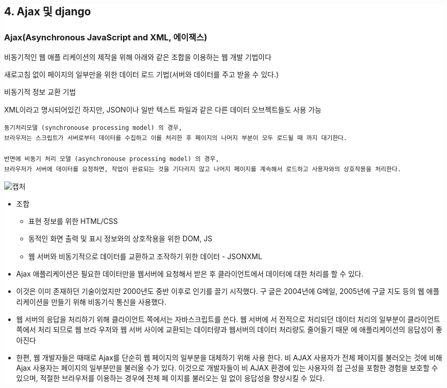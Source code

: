 



## 4. Ajax 및 django

### Ajax(Asynchronous JavaScript and XML, 에이잭스)

비동기적인 웹 애플 리케이션의 제작을 위해 아래와 같은 조합을 이용하는 웹 개발 기법이다

새로고침 없이 페이지의 일부만을 위한 데이터 로드 기법(서버와 데이터를 주고 받을 수 있다.)

비동기적 정보 교환 기법

XML이라고 명시되어있긴 하지만, JSON이나 일반 텍스트 파일과 같은 다른 데이터 오브젝트들도 사용 가능

```
동기처리모델 (synchronouse processing model) 의 경우,
브라우저는 스크립트가 서버로부터 데이터를 수집하고 이를 처리한 후 페이지의 나머지 부분이 모두 로드될 때 까지 대기한다.

반면에 비동기 처리 모델 (asynchronouse processing model) 의 경우,
브라우저가 서버에 데이터를 요청하면, 작업이 완료되는 것을 기다리지 않고 나머지 페이지를 계속해서 로드하고 사용자와의 상호작용을 처리한다.
```



![캡처](assets/캡처-1573366661039.PNG)

- 조합

  - 표현 정보를 위한 HTML/CSS

  - 동적인 화면 출력 및 표시 정보와의 상호작용을 위한 DOM, JS

  - 웹 서버와 비동기적으로 데이터를 교환하고 조작하기 위한 데이터 - JSONXML

- Ajax 애플리케이션은 필요한 데이터만을 웹서버에 요청해서 받은 후 클라이언트에서 데이터에 대한 처리를 할 수 있다.
- 이것은 이미 존재하던 기술이었지만 2000년도 중반 이후로 인기를 끌기 시작했다. 구 글은 2004년에 G메일, 2005년에 구글 지도 등의 웹 애플리케이션을 만들기 위해 비동기식 통신을 사용했다.
- 웹 서버의 응답을 처리하기 위해 클라이언트 쪽에서는 자바스크립트를 쓴다. 웹 서버에 서 전적으로 처리되던 데이터 처리의 일부분이 클라이언트 쪽에서 처리 되므로 웹 브라 우저와 웹 서버 사이에 교환되는 데이터량과 웹서버의 데이터 처리량도 줄어들기 때문 에 애플리케이션의 응답성이 좋아진다
- 한편, 웹 개발자들은 때때로 Ajax를 단순히 웹 페이지의 일부분을 대체하기 위해 사용 한다. 비 AJAX 사용자가 전체 페이지를 불러오는 것에 비해 Ajax 사용자는 페이지의 일부분만을 불러올 수가 있다. 이것으로 개발자들이 비 AJAX 환경에 있는 사용자의 접 근성을 포함한 경험을 보호할 수 있으며, 적절한 브라우저를 이용하는 경우에 전체 페 이지를 불러오는 일 없이 응답성을 향상시킬 수 있다.
